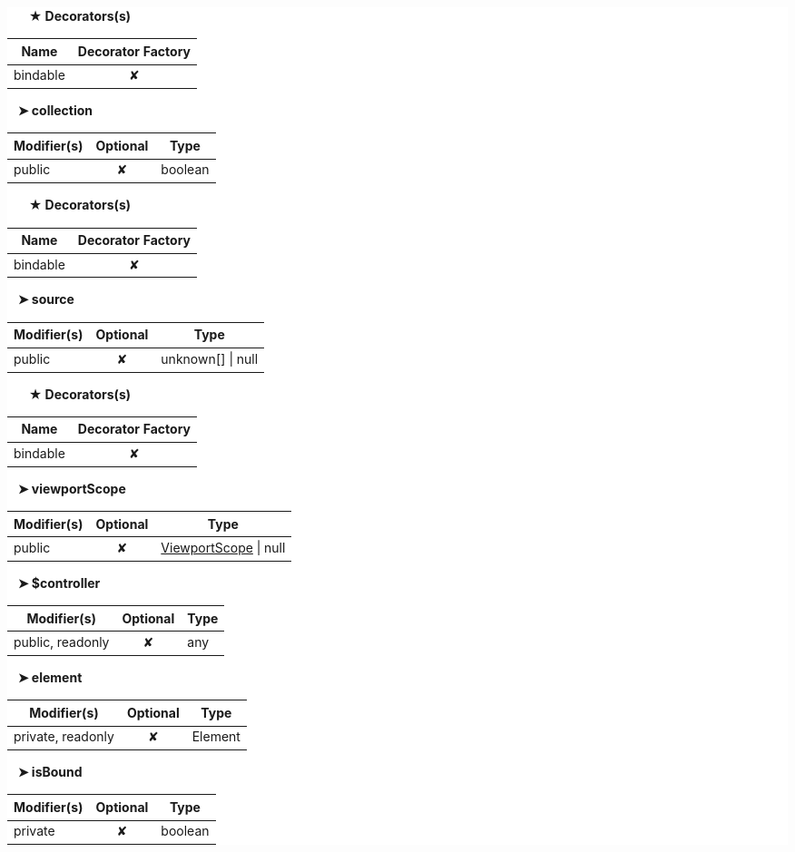 &nbsp;&nbsp;&nbsp;&nbsp;&nbsp; **&#9733; Decorators(s)**

| Name                                | Decorator Factory                        |
|-------------------------------------|:----------------------------------------:|
| bindable | ✘  |

&nbsp;&nbsp; **&#10148; collection**

| Modifier(s)                               | Optional                           | Type                         |
|-------------------------------------------|:----------------------------------:|------------------------------|
| public | ✘ | boolean |

&nbsp;&nbsp;&nbsp;&nbsp;&nbsp; **&#9733; Decorators(s)**

| Name                                | Decorator Factory                        |
|-------------------------------------|:----------------------------------------:|
| bindable | ✘  |

&nbsp;&nbsp; **&#10148; source**

| Modifier(s)                               | Optional                           | Type                         |
|-------------------------------------------|:----------------------------------:|------------------------------|
| public | ✘ | unknown[] &#124; null |

&nbsp;&nbsp;&nbsp;&nbsp;&nbsp; **&#9733; Decorators(s)**

| Name                                | Decorator Factory                        |
|-------------------------------------|:----------------------------------------:|
| bindable | ✘  |

&nbsp;&nbsp; **&#10148; viewportScope**

| Modifier(s)                               | Optional                           | Type                         |
|-------------------------------------------|:----------------------------------:|------------------------------|
| public | ✘ | [ViewportScope](/router/class/viewport-scope/viewportscope.md) &#124; null |

&nbsp;&nbsp; **&#10148; $controller**

| Modifier(s)                               | Optional                           | Type                         |
|-------------------------------------------|:----------------------------------:|------------------------------|
| public, readonly | ✘ | any |

&nbsp;&nbsp; **&#10148; element**

| Modifier(s)                               | Optional                           | Type                         |
|-------------------------------------------|:----------------------------------:|------------------------------|
| private, readonly | ✘ | Element |

&nbsp;&nbsp; **&#10148; isBound**

| Modifier(s)                               | Optional                           | Type                         |
|-------------------------------------------|:----------------------------------:|------------------------------|
| private | ✘ | boolean |
